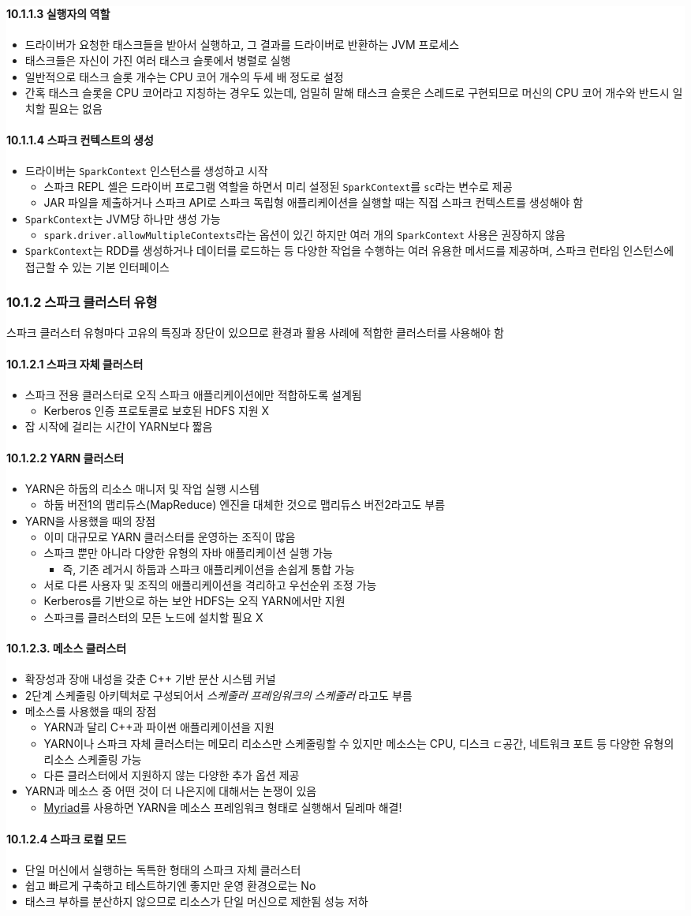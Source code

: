 #### 10.1.1.3 실행자의 역할

* 드라이버가 요청한 태스크들을 받아서 실행하고, 그 결과를 드라이버로 반환하는 JVM 프로세스
* 태스크들은 자신이 가진 여러 태스크 슬롯에서 병렬로 실행
* 일반적으로 태스크 슬롯 개수는 CPU 코어 개수의 두세 배 정도로 설정
* 간혹 태스크 슬롯을 CPU 코어라고 지칭하는 경우도 있는데, 엄밀히 말해 태스크 슬롯은 스레드로 구현되므로 머신의 CPU 코어 개수와 반드시 일치할 필요는 없음

#### 10.1.1.4 스파크 컨텍스트의 생성

* 드라이버는 `SparkContext` 인스턴스를 생성하고 시작
  * 스파크 REPL 셸은 드라이버 프로그램 역할을 하면서 미리 설정된 `SparkContext`를 `sc`라는 변수로 제공
  * JAR 파일을 제출하거나 스파크 API로 스파크 독립형 애플리케이션을 실행할 때는 직접 스파크 컨텍스트를 생성해야 함
* `SparkContext`는 JVM당 하나만 생성 가능
  * `spark.driver.allowMultipleContexts`라는 옵션이 있긴 하지만 여러 개의 `SparkContext` 사용은 권장하지 않음
* `SparkContext`는 RDD를 생성하거나 데이터를 로드하는 등 다양한 작업을 수행하는 여러 유용한 메서드를 제공하며, 스파크 런타임 인스턴스에 접근할 수 있는 기본 인터페이스

### 10.1.2 스파크 클러스터 유형

스파크 클러스터 유형마다 고유의 특징과 장단이 있으므로 환경과 활용 사례에 적합한 클러스터를 사용해야 함

#### 10.1.2.1 스파크 자체 클러스터

* 스파크 전용 클러스터로 오직 스파크 애플리케이션에만 적합하도록 설계됨
  * Kerberos 인증 프로토콜로 보호된 HDFS 지원 X
* 잡 시작에 걸리는 시간이 YARN보다 짧음

#### 10.1.2.2 YARN 클러스터

* YARN은 하둡의 리소스 매니저 및 작업 실행 시스템
  * 하둡 버전1의 맵리듀스\(MapReduce\) 엔진을 대체한 것으로 맵리듀스 버전2라고도 부름
* YARN을 사용했을 때의 장점
  * 이미 대규모로 YARN 클러스터를 운영하는 조직이 많음
  * 스파크 뿐만 아니라 다양한 유형의 자바 애플리케이션 실행 가능
    * 즉, 기존 레거시 하둡과 스파크 애플리케이션을 손쉽게 통합 가능
  * 서로 다른 사용자 및 조직의 애플리케이션을 격리하고 우선순위 조정 가능
  * Kerberos를 기반으로 하는 보안 HDFS는 오직 YARN에서만 지원
  * 스파크를 클러스터의 모든 노드에 설치할 필요 X

#### 10.1.2.3. 메소스 클러스터

* 확장성과 장애 내성을 갖춘 C++ 기반 분산 시스템 커널
* 2단계 스케줄링 아키텍처로 구성되어서 _스케줄러 프레임워크의 스케줄러_ 라고도 부름
* 메소스를 사용했을 때의 장점
  * YARN과 달리 C++과 파이썬 애플리케이션을 지원
  * YARN이나 스파크 자체 클러스터는 메모리 리소스만 스케줄링할 수 있지만 메소스는 CPU, 디스크 ㄷ공간, 네트워크 포트 등 다양한 유형의 리소스 스케줄링 가능
  * 다른 클러스터에서 지원하지 않는 다양한 추가 옵션 제공
* YARN과 메소스 중 어떤 것이 더 나은지에 대해서는 논쟁이 있음
  * [Myriad](http://myriad.incubator.apache.org/)를 사용하면 YARN을 메소스 프레임워크 형태로 실행해서 딜레마 해결!

#### 10.1.2.4 스파크 로컬 모드

* 단일 머신에서 실행하는 독특한 형태의 스파크 자체 클러스터
* 쉽고 빠르게 구축하고 테스트하기엔 좋지만 운영 환경으로는 No
* 태스크 부하를 분산하지 않으므로 리소스가 단일 머신으로 제한됨 성능 저하
